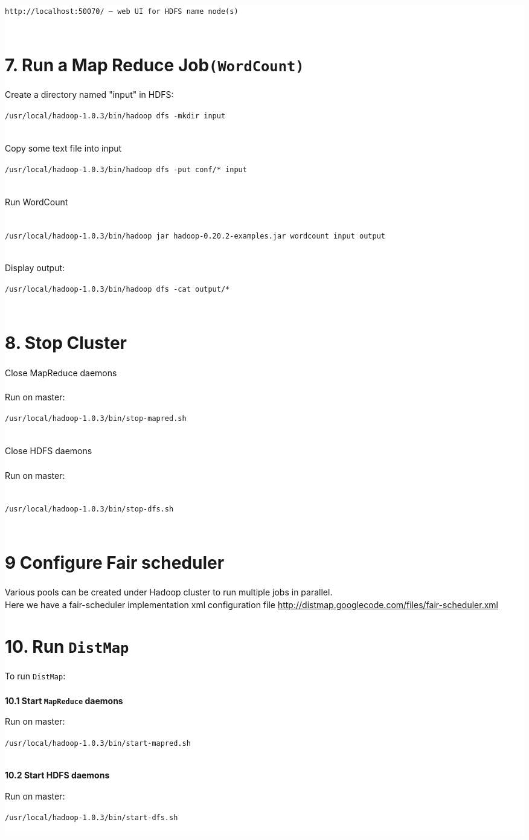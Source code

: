 <pre><code>http://localhost:50070/ – web UI for HDFS name node(s)<br>
</code></pre>

<h1>7. Run a Map Reduce Job<code>(WordCount)</code></h1>
Create a directory named "input" in HDFS:<br>
<pre><code>/usr/local/hadoop-1.0.3/bin/hadoop dfs -mkdir input<br>
</code></pre>
Copy some text file into input<br>
<pre><code>/usr/local/hadoop-1.0.3/bin/hadoop dfs -put conf/* input<br>
</code></pre>

Run WordCount<br>
<br>
<pre><code>/usr/local/hadoop-1.0.3/bin/hadoop jar hadoop-0.20.2-examples.jar wordcount input output<br>
</code></pre>

Display output:<br>
<pre><code>/usr/local/hadoop-1.0.3/bin/hadoop dfs -cat output/*<br>
</code></pre>


<h1>8. Stop Cluster</h1>

Close MapReduce daemons<br>
<br>
Run on master:<br>
<pre><code>/usr/local/hadoop-1.0.3/bin/stop-mapred.sh<br>
</code></pre>

Close HDFS daemons<br>
<br>
Run on master:<br>
<br>
<pre><code>/usr/local/hadoop-1.0.3/bin/stop-dfs.sh<br>
</code></pre>


<h1>9 Configure Fair scheduler</h1>
Various pools can be created under Hadoop cluster to run multiple jobs in parallel.<br>
Here we have a fair-scheduler implementation xml configuration file <a href='http://distmap.googlecode.com/files/fair-scheduler.xml'>http://distmap.googlecode.com/files/fair-scheduler.xml</a>


<h1>10. Run <code>DistMap</code></h1>

To run <code>DistMap</code>:<br>
<br>
<b>10.1 Start <code>MapReduce</code> daemons</b>

Run on master:<br>
<pre><code>/usr/local/hadoop-1.0.3/bin/start-mapred.sh<br>
</code></pre>


<b>10.2 Start HDFS daemons</b>

Run on master:<br>
<pre><code>/usr/local/hadoop-1.0.3/bin/start-dfs.sh<br>
</code></pre>
